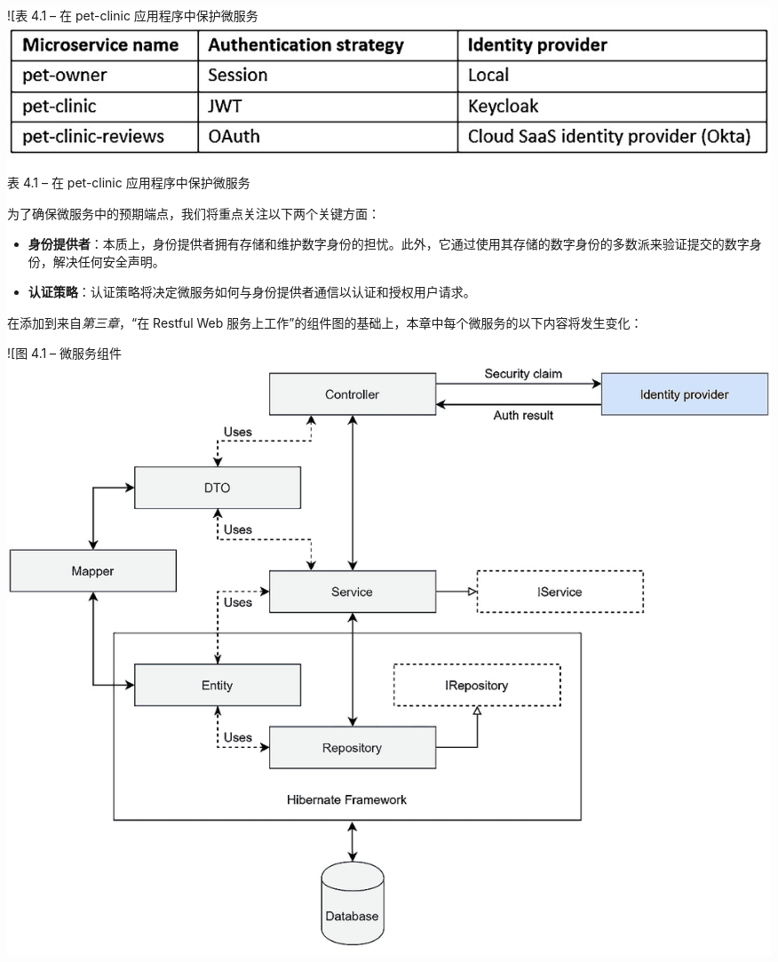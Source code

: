 ![表 4.1 – 在 pet-clinic 应用程序中保护微服务![表 4.1.jpg](img/Table_4.1.jpg)

表 4.1 – 在 pet-clinic 应用程序中保护微服务

为了确保微服务中的预期端点，我们将重点关注以下两个关键方面：

+   **身份提供者**：本质上，身份提供者拥有存储和维护数字身份的担忧。此外，它通过使用其存储的数字身份的多数派来验证提交的数字身份，解决任何安全声明。

+   **认证策略**：认证策略将决定微服务如何与身份提供者通信以认证和授权用户请求。

在添加到来自*第三章*，“在 Restful Web 服务上工作”的组件图的基础上，本章中每个微服务的以下内容将发生变化：

![图 4.1 – 微服务组件![图 4.1_B16585.jpg](img/Figure_4.1_B16585.jpg)
